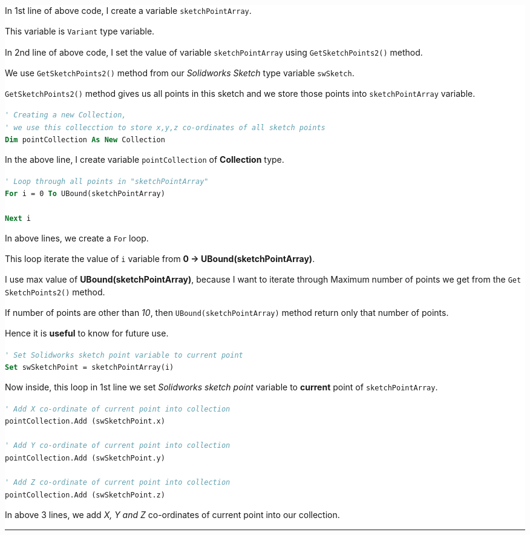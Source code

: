 In 1st line of above code, I create a variable `sketchPointArray`.

This variable is `Variant` type variable.

In 2nd line of above code, I set the value of variable `sketchPointArray` using `GetSketchPoints2()` method.

We use `GetSketchPoints2()` method from our *Solidworks Sketch* type variable `swSketch`.

`GetSketchPoints2()` method gives us all points in this sketch and we store those points into `sketchPointArray` variable.

```vb
' Creating a new Collection,
' we use this collecction to store x,y,z co-ordinates of all sketch points
Dim pointCollection As New Collection
```

In the above line, I create variable `pointCollection` of **Collection** type.

```vb
' Loop through all points in "sketchPointArray"
For i = 0 To UBound(sketchPointArray)

Next i
```

In above lines, we create a `For` loop.

This loop iterate the value of `i` variable from **0 -> UBound(sketchPointArray)**.

I use max value of **UBound(sketchPointArray)**, because I want to iterate through Maximum number of points we get from the `GetSketchPoints2()` method.

If number of points are other than *10*, then `UBound(sketchPointArray)` method return only that number of points.

Hence it is **useful** to know for future use.

```vb
' Set Solidworks sketch point variable to current point
Set swSketchPoint = sketchPointArray(i)
```

Now inside, this loop in 1st line we set *Solidworks sketch point* variable to **current** point of `sketchPointArray`.

```vb
' Add X co-ordinate of current point into collection
pointCollection.Add (swSketchPoint.x)

' Add Y co-ordinate of current point into collection
pointCollection.Add (swSketchPoint.y)

' Add Z co-ordinate of current point into collection
pointCollection.Add (swSketchPoint.z)
```

In above 3 lines, we add *X, Y and Z* co-ordinates of current point into our collection.

---